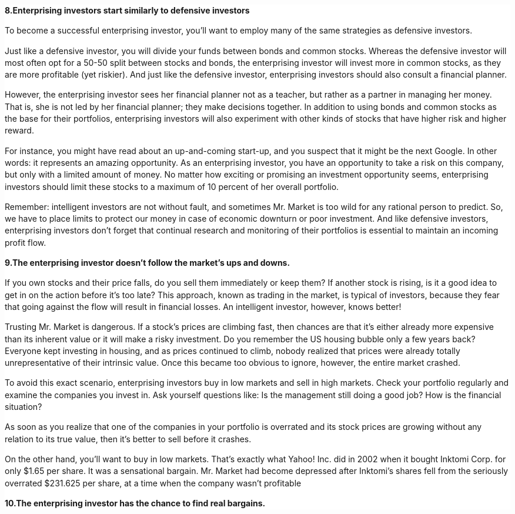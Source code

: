 **8.Enterprising investors start similarly to defensive investors**

To become a successful enterprising investor, you’ll want to employ many of the same strategies as defensive investors.

Just like a defensive investor, you will divide your funds between bonds and common stocks.
Whereas the defensive investor will most often opt for a 50-50 split between stocks and bonds, the enterprising investor will invest more in common stocks, as they are more profitable (yet riskier). And just like the defensive investor, enterprising investors should also consult a financial planner.

However, the enterprising investor sees her financial planner not as a teacher, but rather as a partner in managing her money. That is, she is not led by her financial planner; they make decisions together.
In addition to using bonds and common stocks as the base for their portfolios, enterprising investors will also experiment with other kinds of stocks that have higher risk and higher reward.


For instance, you might have read about an up-and-coming start-up, and you suspect that it might be the next Google. In other words: it represents an amazing opportunity. As an enterprising investor, you have an opportunity to take a risk on this company, but only with a limited amount of money.
No matter how exciting or promising an investment opportunity seems, enterprising investors should limit these stocks to a maximum of 10 percent of her overall portfolio.

Remember: intelligent investors are not without fault, and sometimes Mr. Market is too wild for any rational person to predict. So, we have to place limits to protect our money in case of economic downturn or poor investment.
And like defensive investors, enterprising investors don’t forget that continual research and monitoring of their portfolios is essential to maintain an incoming profit flow.

**9.The enterprising investor doesn’t follow the market’s ups and downs.**

If you own stocks and their price falls, do you sell them immediately or keep them? If another stock is rising, is it a good idea to get in on the action before it’s too late?
This approach, known as trading in the market, is typical of investors, because they fear that going against the flow will result in financial losses. An intelligent investor, however, knows better!

Trusting Mr. Market is dangerous. If a stock’s prices are climbing fast, then chances are that it’s either already more expensive than its inherent value or it will make a risky investment.
Do you remember the US housing bubble only a few years back? Everyone kept investing in housing, and as prices continued to climb, nobody realized that prices were already totally unrepresentative of their intrinsic value. Once this became too obvious to ignore, however, the entire market crashed.

To avoid this exact scenario, enterprising investors buy in low markets and sell in high markets.
Check your portfolio regularly and examine the companies you invest in. Ask yourself questions like: Is the management still doing a good job? How is the financial situation?


As soon as you realize that one of the companies in your portfolio is overrated and its stock prices are growing without any relation to its true value, then it’s better to sell before it crashes.

On the other hand, you’ll want to buy in low markets.
That’s exactly what Yahoo! Inc. did in 2002 when it bought Inktomi Corp. for only $1.65 per share. It was a sensational bargain. Mr. Market had become depressed after Inktomi’s shares fell from the seriously overrated $231.625 per share, at a time when the company wasn’t profitable

**10.The enterprising investor has the chance to find real bargains.**
